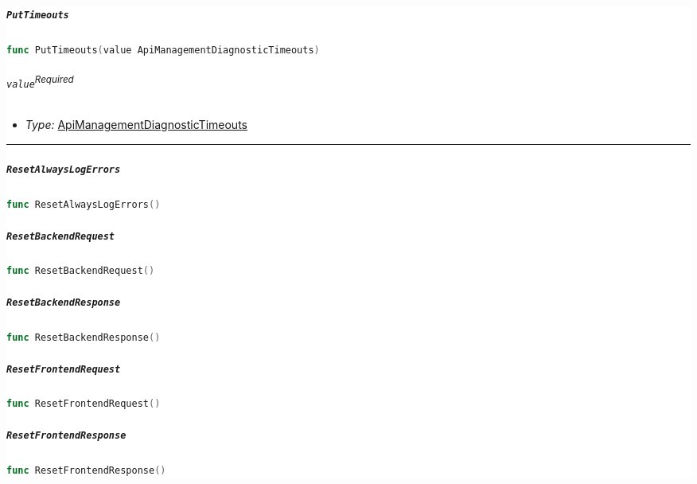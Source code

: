 
##### `PutTimeouts` <a name="PutTimeouts" id="@cdktf/provider-azurerm.apiManagementDiagnostic.ApiManagementDiagnostic.putTimeouts"></a>

```go
func PutTimeouts(value ApiManagementDiagnosticTimeouts)
```

###### `value`<sup>Required</sup> <a name="value" id="@cdktf/provider-azurerm.apiManagementDiagnostic.ApiManagementDiagnostic.putTimeouts.parameter.value"></a>

- *Type:* <a href="#@cdktf/provider-azurerm.apiManagementDiagnostic.ApiManagementDiagnosticTimeouts">ApiManagementDiagnosticTimeouts</a>

---

##### `ResetAlwaysLogErrors` <a name="ResetAlwaysLogErrors" id="@cdktf/provider-azurerm.apiManagementDiagnostic.ApiManagementDiagnostic.resetAlwaysLogErrors"></a>

```go
func ResetAlwaysLogErrors()
```

##### `ResetBackendRequest` <a name="ResetBackendRequest" id="@cdktf/provider-azurerm.apiManagementDiagnostic.ApiManagementDiagnostic.resetBackendRequest"></a>

```go
func ResetBackendRequest()
```

##### `ResetBackendResponse` <a name="ResetBackendResponse" id="@cdktf/provider-azurerm.apiManagementDiagnostic.ApiManagementDiagnostic.resetBackendResponse"></a>

```go
func ResetBackendResponse()
```

##### `ResetFrontendRequest` <a name="ResetFrontendRequest" id="@cdktf/provider-azurerm.apiManagementDiagnostic.ApiManagementDiagnostic.resetFrontendRequest"></a>

```go
func ResetFrontendRequest()
```

##### `ResetFrontendResponse` <a name="ResetFrontendResponse" id="@cdktf/provider-azurerm.apiManagementDiagnostic.ApiManagementDiagnostic.resetFrontendResponse"></a>

```go
func ResetFrontendResponse()
```
